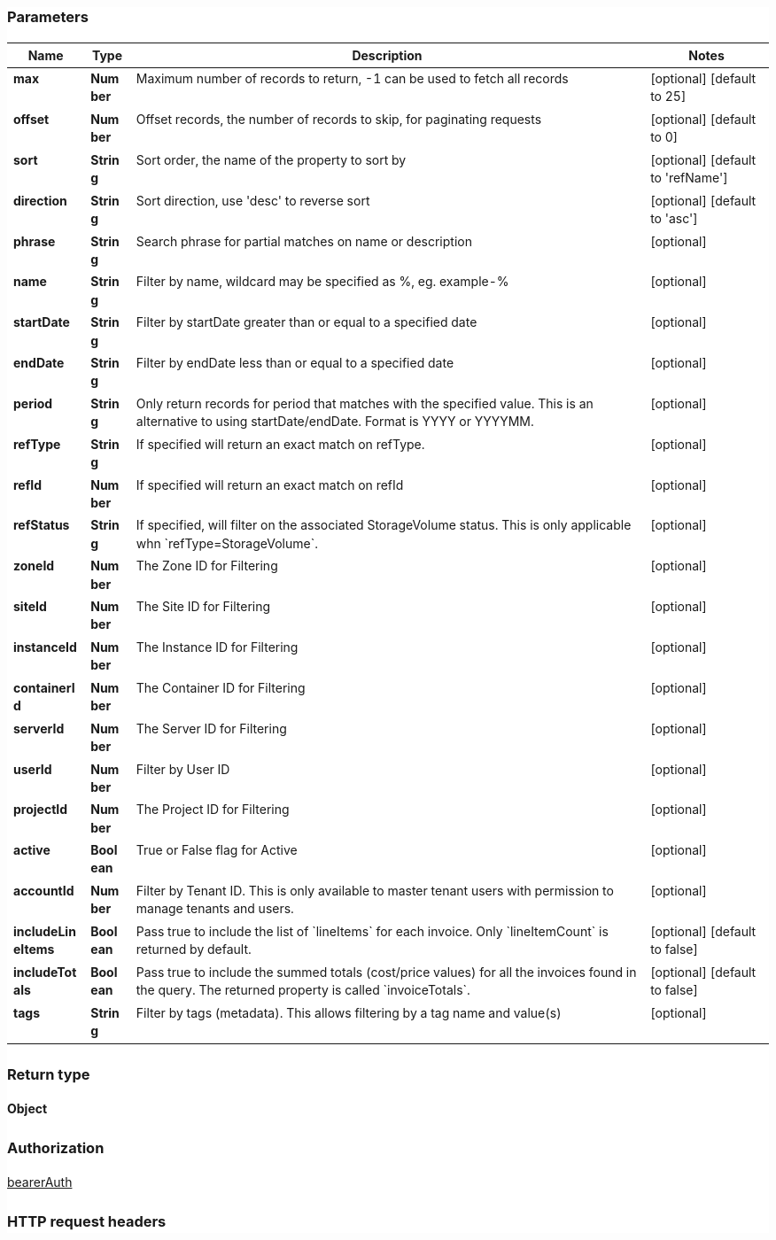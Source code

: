 ### Parameters


Name | Type | Description  | Notes
------------- | ------------- | ------------- | -------------
 **max** | **Number**| Maximum number of records to return, -1 can be used to fetch all records | [optional] [default to 25]
 **offset** | **Number**| Offset records, the number of records to skip, for paginating requests | [optional] [default to 0]
 **sort** | **String**| Sort order, the name of the property to sort by | [optional] [default to &#39;refName&#39;]
 **direction** | **String**| Sort direction, use &#39;desc&#39; to reverse sort | [optional] [default to &#39;asc&#39;]
 **phrase** | **String**| Search phrase for partial matches on name or description | [optional] 
 **name** | **String**| Filter by name, wildcard may be specified as %, eg. example-% | [optional] 
 **startDate** | **String**| Filter by startDate greater than or equal to a specified date | [optional] 
 **endDate** | **String**| Filter by endDate less than or equal to a specified date | [optional] 
 **period** | **String**| Only return records for period that matches with the specified value. This is an alternative to using startDate/endDate. Format is YYYY or YYYYMM.  | [optional] 
 **refType** | **String**| If specified will return an exact match on refType.  | [optional] 
 **refId** | **Number**| If specified will return an exact match on refId | [optional] 
 **refStatus** | **String**| If specified, will filter on the associated StorageVolume status. This is only applicable whn &#x60;refType&#x3D;StorageVolume&#x60;.  | [optional] 
 **zoneId** | **Number**| The Zone ID for Filtering | [optional] 
 **siteId** | **Number**| The Site ID for Filtering | [optional] 
 **instanceId** | **Number**| The Instance ID for Filtering | [optional] 
 **containerId** | **Number**| The Container ID for Filtering | [optional] 
 **serverId** | **Number**| The Server ID for Filtering | [optional] 
 **userId** | **Number**| Filter by User ID | [optional] 
 **projectId** | **Number**| The Project ID for Filtering | [optional] 
 **active** | **Boolean**| True or False flag for Active | [optional] 
 **accountId** | **Number**| Filter by Tenant ID. This is only available to master tenant users with permission to manage tenants and users. | [optional] 
 **includeLineItems** | **Boolean**| Pass true to include the list of &#x60;lineItems&#x60; for each invoice. Only &#x60;lineItemCount&#x60; is returned by default.  | [optional] [default to false]
 **includeTotals** | **Boolean**| Pass true to include the summed totals (cost/price values) for all the invoices found in the query. The returned property is called &#x60;invoiceTotals&#x60;.  | [optional] [default to false]
 **tags** | **String**| Filter by tags (metadata). This allows filtering by a tag name and value(s)  | [optional] 

### Return type

**Object**

### Authorization

[bearerAuth](../README.md#bearerAuth)

### HTTP request headers
